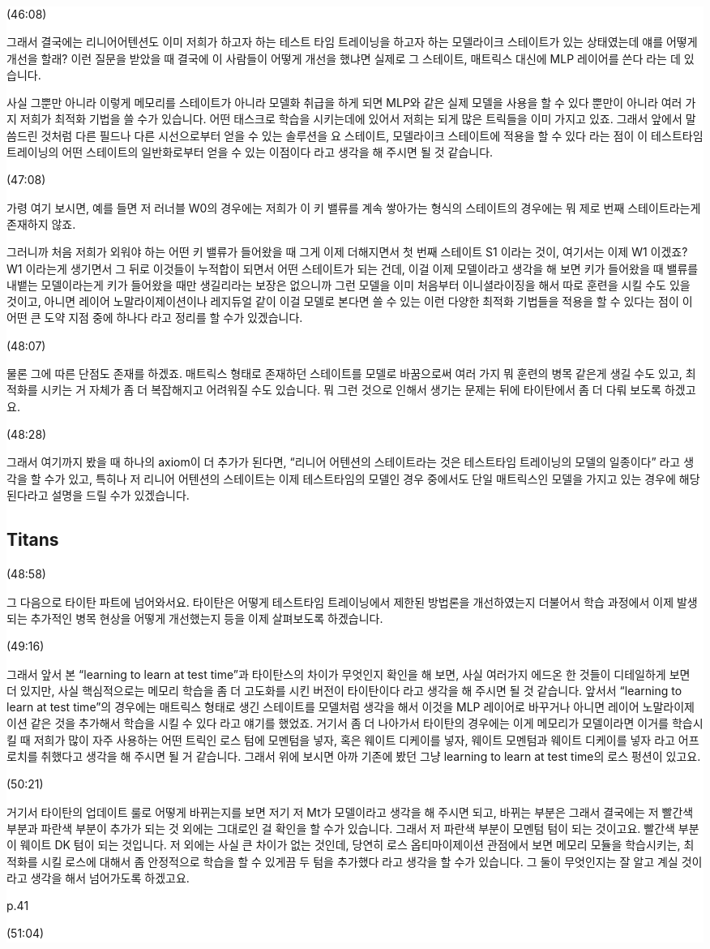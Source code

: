 (46:08)


그래서 결국에는 리니어어텐션도 이미 저희가 하고자 하는 테스트 타임 트레이닝을 하고자 하는 모델라이크 스테이트가 있는 상태였는데 얘를 어떻게 개선을 할래? 이런 질문을 받았을 때 결국에 이 사람들이 어떻게 개선을 했냐면 실제로 그 스테이트, 매트릭스 대신에 MLP 레이어를 쓴다 라는 데 있습니다.

사실 그뿐만 아니라 이렇게 메모리를 스테이트가 아니라 모델화 취급을 하게 되면 MLP와 같은 실제 모델을 사용을 할 수 있다 뿐만이 아니라 여러 가지 저희가 최적화 기법을 쓸 수가 있습니다. 어떤 태스크로 학습을 시키는데에 있어서 저희는 되게 많은 트릭들을 이미 가지고 있죠. 그래서 앞에서 말씀드린 것처럼 다른 필드나 다른 시선으로부터 얻을 수 있는 솔루션을 요 스테이트, 모델라이크 스테이트에 적용을 할 수 있다 라는 점이 이 테스트타임 트레이닝의 어떤 스테이트의 일반화로부터 얻을 수 있는 이점이다 라고 생각을 해 주시면 될 것 같습니다.

(47:08)

가령 여기 보시면, 예를 들면 저 러너블 W0의 경우에는 저희가 이 키 밸류를 계속 쌓아가는 형식의 스테이트의 경우에는 뭐 제로 번째 스테이트라는게 존재하지 않죠.

그러니까 처음 저희가 외워야 하는 어떤 키 밸류가 들어왔을 때 그게 이제 더해지면서 첫 번째 스테이트 S1 이라는 것이, 여기서는 이제 W1 이겠죠? W1 이라는게 생기면서 그 뒤로 이것들이 누적합이 되면서 어떤 스테이트가 되는 건데, 이걸 이제 모델이라고 생각을 해 보면 키가 들어왔을 때 밸류를 내뱉는 모델이라는게 키가 들어왔을 때만 생길리라는 보장은 없으니까 그런 모델을 이미 처음부터 이니셜라이징을 해서 따로 훈련을 시킬 수도 있을 것이고, 아니면 레이어 노말라이제이션이나 레지듀얼 같이 이걸 모델로 본다면 쓸 수 있는 이런 다양한 최적화 기법들을 적용을 할 수 있다는 점이 이 어떤 큰 도약 지점 중에 하나다 라고 정리를 할 수가 있겠습니다.

(48:07)

물론 그에 따른 단점도 존재를 하겠죠. 매트릭스 형태로 존재하던 스테이트를 모델로 바꿈으로써 여러 가지 뭐 훈련의 병목 같은게 생길 수도 있고, 최적화를 시키는 거 자체가 좀 더 복잡해지고 어려워질 수도 있습니다. 뭐 그런 것으로 인해서 생기는 문제는 뒤에 타이탄에서 좀 더 다뤄 보도록 하겠고요.

(48:28)


그래서 여기까지 봤을 때 하나의 axiom이 더 추가가 된다면, “리니어 어텐션의 스테이트라는 것은 테스트타임 트레이닝의 모델의 일종이다” 라고 생각을 할 수가 있고, 특히나 저 리니어 어텐션의 스테이트는 이제 테스트타임의 모델인 경우 중에서도 단일 매트릭스인 모델을 가지고 있는 경우에 해당된다라고 설명을 드릴 수가 있겠습니다.

## Titans

(48:58)

그 다음으로 타이탄 파트에 넘어와서요. 타이탄은 어떻게 테스트타임 트레이닝에서 제한된 방법론을 개선하였는지 더불어서 학습 과정에서 이제 발생되는 추가적인 병목 현상을 어떻게 개선했는지 등을 이제 살펴보도록 하겠습니다.


(49:16)

그래서 앞서 본 “learning to learn at test time”과 타이탄스의 차이가 무엇인지 확인을 해 보면, 사실 여러가지 에드온 한 것들이 디테일하게 보면 더 있지만, 사실 핵심적으로는 메모리 학습을 좀 더 고도화를 시킨 버전이 타이탄이다 라고 생각을 해 주시면 될 것 같습니다. 앞서서 “learning to learn at test time”의 경우에는 매트릭스 형태로 생긴 스테이트를 모델처럼 생각을 해서 이것을 MLP 레이어로 바꾸거나 아니면 레이어 노말라이제이션 같은 것을 추가해서 학습을 시킬 수 있다 라고 얘기를 했었죠. 거기서 좀 더 나아가서 타이탄의 경우에는 이게 메모리가 모델이라면 이거를 학습시킬 때 저희가 많이 자주 사용하는 어떤 트릭인 로스 텀에 모멘텀을 넣자, 혹은 웨이트 디케이를 넣자, 웨이트 모멘텀과 웨이트 디케이를 넣자 라고 어프로치를 취했다고 생각을 해 주시면 될 거 같습니다. 그래서 위에 보시면 아까 기존에 봤던 그냥 learning to learn at test time의 로스 펑션이 있고요.

(50:21)

거기서 타이탄의 업데이트 룰로 어떻게 바뀌는지를 보면 저기 저 Mt가 모델이라고 생각을 해 주시면 되고, 바뀌는 부분은 그래서 결국에는 저 빨간색 부분과 파란색 부분이 추가가 되는 것 외에는 그대로인 걸 확인을 할 수가 있습니다. 그래서 저 파란색 부분이 모멘텀 텀이 되는 것이고요. 빨간색 부분이 웨이트 DK 텀이 되는 것입니다. 저 외에는 사실 큰 차이가 없는 것인데, 당연히 로스 옵티마이제이션 관점에서 보면 메모리 모듈을 학습시키는, 최적화를 시킬 로스에 대해서 좀 안정적으로 학습을 할 수 있게끔 두 텀을 추가했다 라고 생각을 할 수가 있습니다. 그 둘이 무엇인지는 잘 알고 계실 것이라고 생각을 해서 넘어가도록 하겠고요.

p.41


(51:04)
